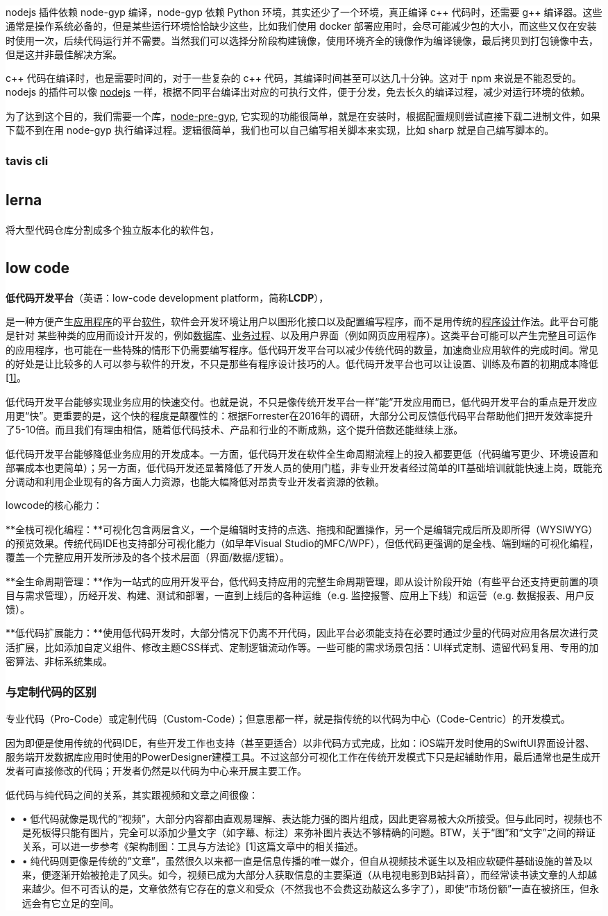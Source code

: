 nodejs 插件依赖 node-gyp 编译，node-gyp 依赖 Python 环境，其实还少了一个环境，真正编译 c++ 代码时，还需要 g++ 编译器。这些通常是操作系统必备的，但是某些运行环境恰恰缺少这些，比如我们使用 docker 部署应用时，会尽可能减少包的大小，而这些又仅在安装时使用一次，后续代码运行并不需要。当然我们可以选择分阶段构建镜像，使用环境齐全的镜像作为编译镜像，最后拷贝到打包镜像中去，但是这并非最佳解决方案。

c++ 代码在编译时，也是需要时间的，对于一些复杂的 c++ 代码，其编译时间甚至可以达几十分钟。这对于 npm 来说是不能忍受的。nodejs 的插件可以像 [nodejs](https://nodejs.org/en/download/) 一样，根据不同平台编译出对应的可执行文件，便于分发，免去长久的编译过程，减少对运行环境的依赖。

为了达到这个目的，我们需要一个库，[node-pre-gyp](https://www.npmjs.com/package/node-pre-gyp), 它实现的功能很简单，就是在安装时，根据配置规则尝试直接下载二进制文件，如果下载不到在用 node-gyp 执行编译过程。逻辑很简单，我们也可以自己编写相关脚本来实现，比如 sharp 就是自己编写脚本的。

### tavis cli



## lerna

将大型代码仓库分割成多个独立版本化的软件包，



## low code

**低代码开发平台**（英语：low-code development platform，简称**LCDP**），

是一种方便产生[应用程序](https://zh.wikipedia.org/wiki/应用程序)的平台[软件](https://zh.wikipedia.org/wiki/软件)，软件会开发环境让用户以图形化接口以及配置编写程序，而不是用传统的[程序设计](https://zh.wikipedia.org/wiki/程序设计)作法。此平台可能是针对 某些种类的应用而设计开发的，例如[数据库](https://zh.wikipedia.org/wiki/資料庫)、[业务过程](https://zh.wikipedia.org/wiki/业务过程)、以及用户界面（例如网页应用程序）。这类平台可能可以产生完整且可运作的应用程序，也可能在一些特殊的情形下仍需要编写程序。低代码开发平台可以减少传统代码的数量，加速商业应用软件的完成时间。常见的好处是让比较多的人可以参与软件的开发，不只是那些有程序设计技巧的人。低代码开发平台也可以让设置、训练及布置的初期成本降低[[1\]](https://zh.wikipedia.org/wiki/低程式碼開發平台#cite_note-:0-1)。

低代码开发平台能够实现业务应用的快速交付。也就是说，不只是像传统开发平台一样“能”开发应用而已，低代码开发平台的重点是开发应用更“快”。更重要的是，这个快的程度是颠覆性的：根据Forrester在2016年的调研，大部分公司反馈低代码平台帮助他们把开发效率提升了5-10倍。而且我们有理由相信，随着低代码技术、产品和行业的不断成熟，这个提升倍数还能继续上涨。

低代码开发平台能够降低业务应用的开发成本。一方面，低代码开发在软件全生命周期流程上的投入都要更低（代码编写更少、环境设置和部署成本也更简单）；另一方面，低代码开发还显著降低了开发人员的使用门槛，非专业开发者经过简单的IT基础培训就能快速上岗，既能充分调动和利用企业现有的各方面人力资源，也能大幅降低对昂贵专业开发者资源的依赖。

lowcode的核心能力：

**全栈可视化编程：**可视化包含两层含义，一个是编辑时支持的点选、拖拽和配置操作，另一个是编辑完成后所及即所得（WYSIWYG）的预览效果。传统代码IDE也支持部分可视化能力（如早年Visual Studio的MFC/WPF），但低代码更强调的是全栈、端到端的可视化编程，覆盖一个完整应用开发所涉及的各个技术层面（界面/数据/逻辑）。

**全生命周期管理：**作为一站式的应用开发平台，低代码支持应用的完整生命周期管理，即从设计阶段开始（有些平台还支持更前置的项目与需求管理），历经开发、构建、测试和部署，一直到上线后的各种运维（e.g. 监控报警、应用上下线）和运营（e.g. 数据报表、用户反馈）。

**低代码扩展能力：**使用低代码开发时，大部分情况下仍离不开代码，因此平台必须能支持在必要时通过少量的代码对应用各层次进行灵活扩展，比如添加自定义组件、修改主题CSS样式、定制逻辑流动作等。一些可能的需求场景包括：UI样式定制、遗留代码复用、专用的加密算法、非标系统集成。

### 与定制代码的区别

专业代码（Pro-Code）或定制代码（Custom-Code）；但意思都一样，就是指传统的以代码为中心（Code-Centric）的开发模式。

因为即便是使用传统的代码IDE，有些开发工作也支持（甚至更适合）以非代码方式完成，比如：iOS端开发时使用的SwiftUI界面设计器、服务端开发数据库应用时使用的PowerDesigner建模工具。不过这部分可视化工作在传统开发模式下只是起辅助作用，最后通常也是生成开发者可直接修改的代码；开发者仍然是以代码为中心来开展主要工作。

低代码与纯代码之间的关系，其实跟视频和文章之间很像：

- • 低代码就像是现代的“视频”，大部分内容都由直观易理解、表达能力强的图片组成，因此更容易被大众所接受。但与此同时，视频也不是死板得只能有图片，完全可以添加少量文字（如字幕、标注）来弥补图片表达不够精确的问题。BTW，关于“图”和“文字”之间的辩证关系，可以进一步参考《架构制图：工具与方法论》[1]这篇文章中的相关描述。
- • 纯代码则更像是传统的“文章”，虽然很久以来都一直是信息传播的唯一媒介，但自从视频技术诞生以及相应软硬件基础设施的普及以来，便逐渐开始被抢走了风头。如今，视频已成为大部分人获取信息的主要渠道（从电视电影到B站抖音），而经常读书读文章的人却越来越少。但不可否认的是，文章依然有它存在的意义和受众（不然我也不会费这劲敲这么多字了），即使“市场份额”一直在被挤压，但永远会有它立足的空间。
